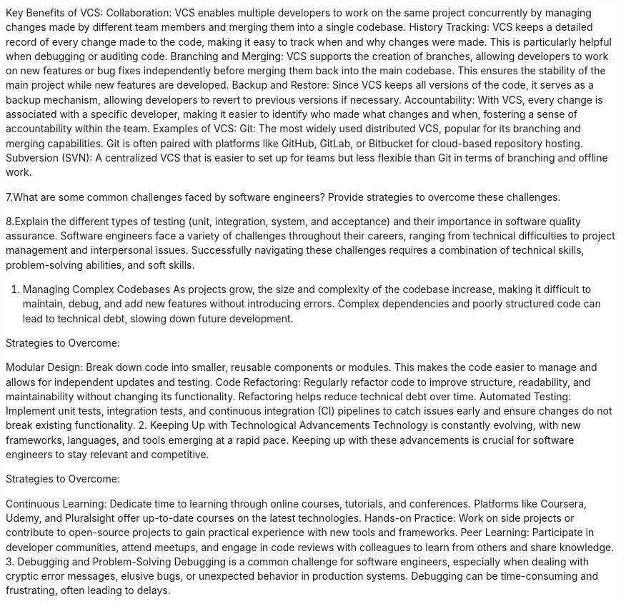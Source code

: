 Key Benefits of VCS:
Collaboration: VCS enables multiple developers to work on the same project concurrently by managing changes made by different team members and merging them into a single codebase.
History Tracking: VCS keeps a detailed record of every change made to the code, making it easy to track when and why changes were made. This is particularly helpful when debugging or auditing code.
Branching and Merging: VCS supports the creation of branches, allowing developers to work on new features or bug fixes independently before merging them back into the main codebase. This ensures the stability of the main project while new features are developed.
Backup and Restore: Since VCS keeps all versions of the code, it serves as a backup mechanism, allowing developers to revert to previous versions if necessary.
Accountability: With VCS, every change is associated with a specific developer, making it easier to identify who made what changes and when, fostering a sense of accountability within the team.
Examples of VCS:
Git: The most widely used distributed VCS, popular for its branching and merging capabilities. Git is often paired with platforms like GitHub, GitLab, or Bitbucket for cloud-based repository hosting.
Subversion (SVN): A centralized VCS that is easier to set up for teams but less flexible than Git in terms of branching and offline work.

7.What are some common challenges faced by software engineers? Provide strategies to overcome these challenges.


8.Explain the different types of testing (unit, integration, system, and acceptance) and their importance in software quality assurance.
Software engineers face a variety of challenges throughout their careers, ranging from technical difficulties to project management and interpersonal issues. Successfully navigating these challenges requires a combination of technical skills, problem-solving abilities, and soft skills.

1. Managing Complex Codebases
As projects grow, the size and complexity of the codebase increase, making it difficult to maintain, debug, and add new features without introducing errors. Complex dependencies and poorly structured code can lead to technical debt, slowing down future development.

Strategies to Overcome:

Modular Design: Break down code into smaller, reusable components or modules. This makes the code easier to manage and allows for independent updates and testing.
Code Refactoring: Regularly refactor code to improve structure, readability, and maintainability without changing its functionality. Refactoring helps reduce technical debt over time.
Automated Testing: Implement unit tests, integration tests, and continuous integration (CI) pipelines to catch issues early and ensure changes do not break existing functionality.
2. Keeping Up with Technological Advancements
Technology is constantly evolving, with new frameworks, languages, and tools emerging at a rapid pace. Keeping up with these advancements is crucial for software engineers to stay relevant and competitive.

Strategies to Overcome:

Continuous Learning: Dedicate time to learning through online courses, tutorials, and conferences. Platforms like Coursera, Udemy, and Pluralsight offer up-to-date courses on the latest technologies.
Hands-on Practice: Work on side projects or contribute to open-source projects to gain practical experience with new tools and frameworks.
Peer Learning: Participate in developer communities, attend meetups, and engage in code reviews with colleagues to learn from others and share knowledge.
3. Debugging and Problem-Solving
Debugging is a common challenge for software engineers, especially when dealing with cryptic error messages, elusive bugs, or unexpected behavior in production systems. Debugging can be time-consuming and frustrating, often leading to delays.
